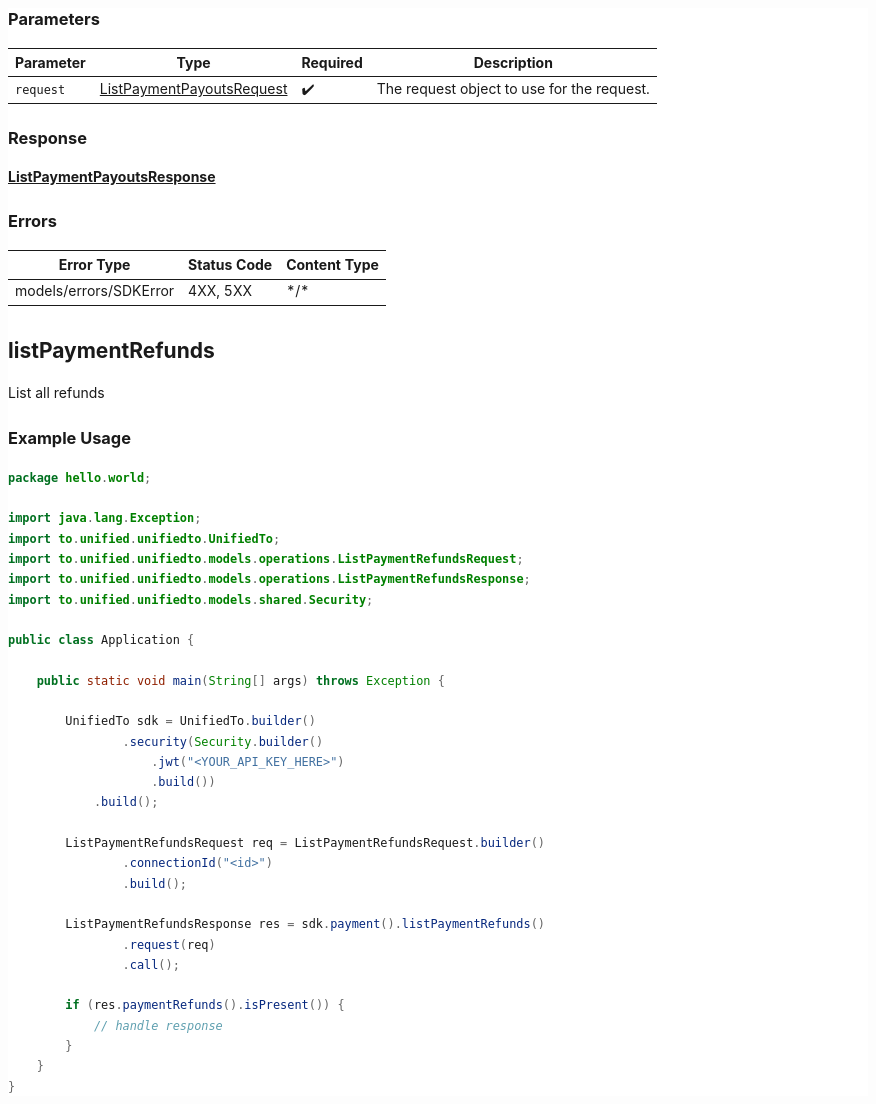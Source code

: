 ### Parameters

| Parameter                                                                         | Type                                                                              | Required                                                                          | Description                                                                       |
| --------------------------------------------------------------------------------- | --------------------------------------------------------------------------------- | --------------------------------------------------------------------------------- | --------------------------------------------------------------------------------- |
| `request`                                                                         | [ListPaymentPayoutsRequest](../../models/operations/ListPaymentPayoutsRequest.md) | :heavy_check_mark:                                                                | The request object to use for the request.                                        |

### Response

**[ListPaymentPayoutsResponse](../../models/operations/ListPaymentPayoutsResponse.md)**

### Errors

| Error Type             | Status Code            | Content Type           |
| ---------------------- | ---------------------- | ---------------------- |
| models/errors/SDKError | 4XX, 5XX               | \*/\*                  |

## listPaymentRefunds

List all refunds

### Example Usage

```java
package hello.world;

import java.lang.Exception;
import to.unified.unifiedto.UnifiedTo;
import to.unified.unifiedto.models.operations.ListPaymentRefundsRequest;
import to.unified.unifiedto.models.operations.ListPaymentRefundsResponse;
import to.unified.unifiedto.models.shared.Security;

public class Application {

    public static void main(String[] args) throws Exception {

        UnifiedTo sdk = UnifiedTo.builder()
                .security(Security.builder()
                    .jwt("<YOUR_API_KEY_HERE>")
                    .build())
            .build();

        ListPaymentRefundsRequest req = ListPaymentRefundsRequest.builder()
                .connectionId("<id>")
                .build();

        ListPaymentRefundsResponse res = sdk.payment().listPaymentRefunds()
                .request(req)
                .call();

        if (res.paymentRefunds().isPresent()) {
            // handle response
        }
    }
}
```
